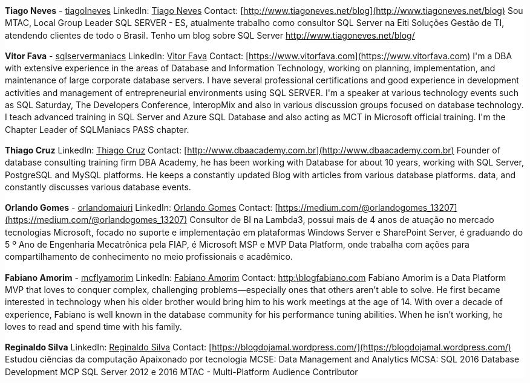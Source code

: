  
**Tiago Neves**  - [tiagolneves](https://www.twitter.com/tiagolneves)
LinkedIn: [Tiago Neves](https://www.linkedin.com/in/tiago-neves-dba/)
Contact: [http://www.tiagoneves.net/blog](http://www.tiagoneves.net/blog)
Sou MTAC, Local Group Leader SQL SERVER - ES, atualmente trabalho como consultor SQL Server na  Eiti Soluções Gestão de TI, atendendo clientes de todo o Brasil.
Tenho um blog sobre SQL Server http://www.tiagoneves.net/blog/
 
**Vitor Fava**  - [sqlservermaniacs](https://www.twitter.com/sqlservermaniacs)
LinkedIn: [Vitor Fava](https://br.linkedin.com/in/vitorfava)
Contact: [https://www.vitorfava.com](https://www.vitorfava.com)
I'm a DBA with extensive experience in the areas of Database and Information Technology, working on planning, implementation, and maintenance of large corporate database servers. 
I have several professional certifications and good experience in development activities and management of entrepreneurial environments using SQL SERVER. 
I'm a speaker at various technology events such as SQL Saturday, The Developers Conference, InteropMix and also in various discussion groups focused on database technology.
I teach advanced training in SQL Server and Azure SQL Database and also acting as MCT in Microsoft official training.
I'm the Chapter Leader of SQLManiacs PASS chapter.
 
**Thiago Cruz** 
LinkedIn: [Thiago Cruz](https://www.linkedin.com/profile/view?id=AAIAAAfV-XQB4Ggvl4F52vu4lyVU4GML2HYSbWMamp;trk=nav_responsive_tab_profile)
Contact: [http://www.dbaacademy.com.br](http://www.dbaacademy.com.br)
Founder of database consulting training firm DBA Academy, he has been working with Database for about 10 years, working with SQL Server, PostgreSQL and MySQL platforms. He keeps a constantly updated Blog with articles from various database platforms. data, and constantly discusses various database events.
 
**Orlando Gomes**  - [orlandomaiuri](https://www.twitter.com/orlandomaiuri)
LinkedIn: [Orlando Gomes](https://www.linkedin.com/in/orlandomariano/)
Contact: [https://medium.com/@orlandogomes_13207](https://medium.com/@orlandogomes_13207)
Consultor de BI na Lambda3, possui mais de 4 anos de atuação no mercado tecnologias Microsoft, focado no suporte e implementação em plataformas Windows Server e SharePoint Server, é graduando do 5 º Ano de Engenharia Mecatrônica pela FIAP, é Microsoft MSP e MVP Data Platform, onde trabalha com ações para compartilhamento de conhecimento no meio profissionais e acadêmico.
 
**Fabiano Amorim**  - [mcflyamorim](https://www.twitter.com/mcflyamorim)
LinkedIn: [Fabiano Amorim](https://www.linkedin.com/in/fabianoamorim/)
Contact: [http:\\blogfabiano.com](http:\\blogfabiano.com)
Fabiano Amorim is a Data Platform MVP that loves to conquer complex, challenging problems—especially ones that others aren’t able to solve. He first became interested in technology when his older brother would bring him to his work meetings at the age of 14. With over a decade of experience, Fabiano is well known in the database community for his performance tuning abilities. When he isn’t working, he loves to read and spend time with his family.
 
**Reginaldo Silva** 
LinkedIn: [Reginaldo Silva](https://www.linkedin.com/in/reginaldosilva27/)
Contact: [https://blogdojamal.wordpress.com/](https://blogdojamal.wordpress.com/)
Estudou ciências da computação
Apaixonado por tecnologia
MCSE: Data Management and Analytics
MCSA: SQL 2016 Database Development
MCP SQL Server 2012 e 2016
MTAC - Multi-Platform Audience Contributor
 